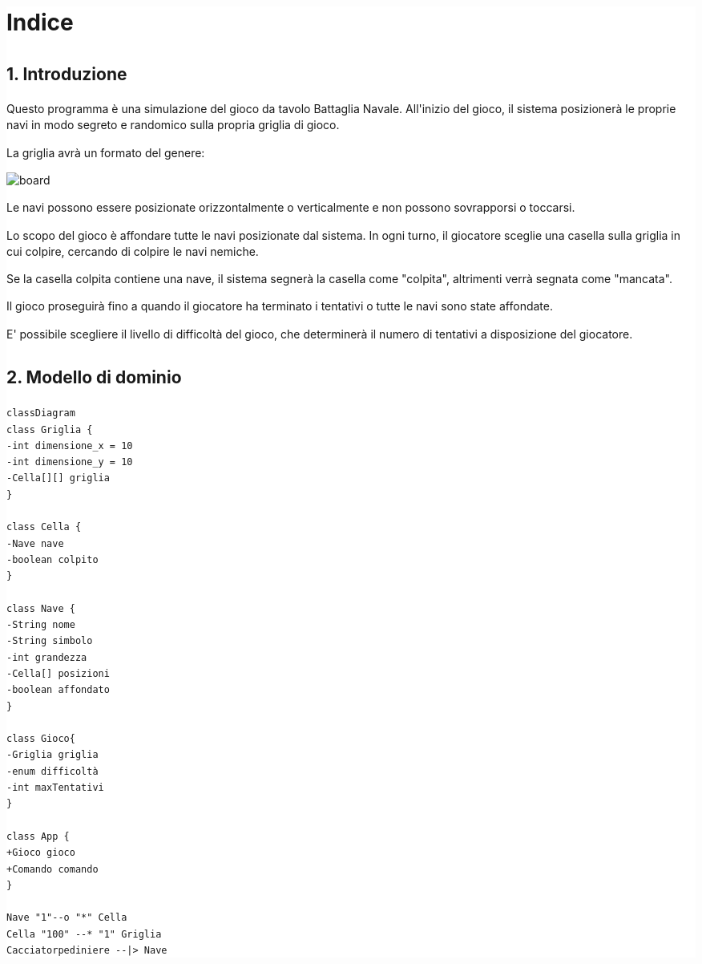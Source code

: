  # Indice
  

## 1. Introduzione 

<p>Questo programma è una simulazione del gioco da tavolo Battaglia Navale. All'inizio del gioco, il sistema posizionerà le proprie navi in modo segreto e randomico sulla propria griglia di gioco. 

La griglia avrà un formato del genere:

![board](./img/Board.png)

Le navi possono essere posizionate orizzontalmente o verticalmente e non possono sovrapporsi o toccarsi.

Lo scopo del gioco è affondare tutte le navi posizionate dal sistema. In ogni turno, il giocatore sceglie una casella sulla griglia in cui colpire, cercando di colpire le navi nemiche.

Se la casella colpita contiene una nave, il sistema segnerà la casella come "colpita", altrimenti verrà segnata come "mancata".


Il gioco proseguirà fino a quando il giocatore ha terminato i tentativi o tutte le navi sono state affondate.

E' possibile scegliere il livello di difficoltà del gioco, che determinerà il numero di tentativi a disposizione del giocatore.

## 2. Modello di dominio 

```mermaid
classDiagram
class Griglia {
-int dimensione_x = 10
-int dimensione_y = 10
-Cella[][] griglia
}

class Cella {
-Nave nave
-boolean colpito
}

class Nave {
-String nome
-String simbolo
-int grandezza
-Cella[] posizioni
-boolean affondato
}

class Gioco{
-Griglia griglia
-enum difficoltà
-int maxTentativi
}

class App {
+Gioco gioco
+Comando comando
}

Nave "1"--o "*" Cella
Cella "100" --* "1" Griglia
Cacciatorpediniere --|> Nave
```
